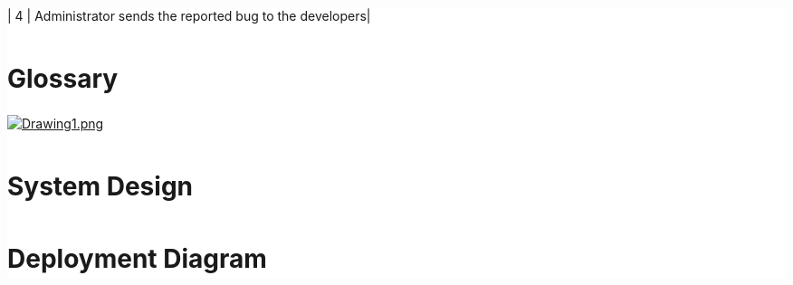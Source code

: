 |  4                    | Administrator sends the reported bug to the developers|


# Glossary
[![Drawing1.png](https://imagehost.imageupload.net/2020/04/05/Drawing1.png)](https://www.imageupload.net/image/Tm94h)

# System Design

# Deployment Diagram
